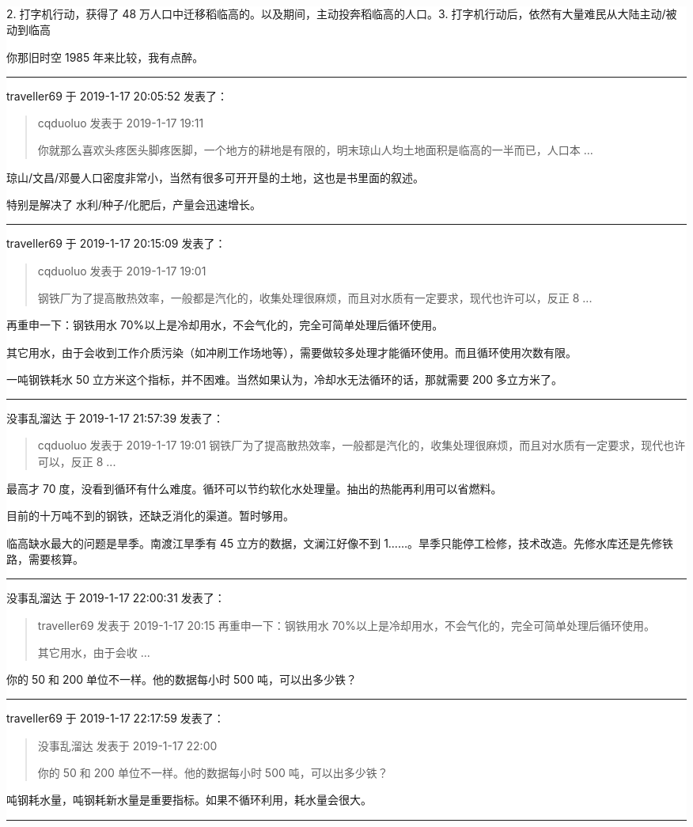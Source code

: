 2\. 打字机行动，获得了 48 万人口中迁移稻临高的。以及期间，主动投奔稻临高的人口。3. 打字机行动后，依然有大量难民从大陆主动/被动到临高

你那旧时空 1985 年来比较，我有点醉。

---

traveller69 于 2019-1-17 20:05:52 发表了：

> cqduoluo 发表于 2019-1-17 19:11
>
> 你就那么喜欢头疼医头脚疼医脚，一个地方的耕地是有限的，明末琼山人均土地面积是临高的一半而已，人口本 ...

琼山/文昌/邓曼人口密度非常小，当然有很多可开开垦的土地，这也是书里面的叙述。

特别是解决了 水利/种子/化肥后，产量会迅速增长。

---

traveller69 于 2019-1-17 20:15:09 发表了：

> cqduoluo 发表于 2019-1-17 19:01
>
> 钢铁厂为了提高散热效率，一般都是汽化的，收集处理很麻烦，而且对水质有一定要求，现代也许可以，反正 8 ...

再重申一下：钢铁用水 70%以上是冷却用水，不会气化的，完全可简单处理后循环使用。

其它用水，由于会收到工作介质污染（如冲刷工作场地等），需要做较多处理才能循环使用。而且循环使用次数有限。

一吨钢铁耗水 50 立方米这个指标，并不困难。当然如果认为，冷却水无法循环的话，那就需要 200 多立方米了。

---

没事乱溜达 于 2019-1-17 21:57:39 发表了：

> cqduoluo 发表于 2019-1-17 19:01 钢铁厂为了提高散热效率，一般都是汽化的，收集处理很麻烦，而且对水质有一定要求，现代也许可以，反正 8 ...

最高才 70 度，没看到循环有什么难度。循环可以节约软化水处理量。抽出的热能再利用可以省燃料。

目前的十万吨不到的钢铁，还缺乏消化的渠道。暂时够用。

临高缺水最大的问题是旱季。南渡江旱季有 45 立方的数据，文澜江好像不到 1……。旱季只能停工检修，技术改造。先修水库还是先修铁路，需要核算。

---

没事乱溜达 于 2019-1-17 22:00:31 发表了：

> traveller69 发表于 2019-1-17 20:15 再重申一下：钢铁用水 70%以上是冷却用水，不会气化的，完全可简单处理后循环使用。
>
> 其它用水，由于会收 ...

你的 50 和 200 单位不一样。他的数据每小时 500 吨，可以出多少铁？

---

traveller69 于 2019-1-17 22:17:59 发表了：

> 没事乱溜达 发表于 2019-1-17 22:00
>
> 你的 50 和 200 单位不一样。他的数据每小时 500 吨，可以出多少铁？

吨钢耗水量，吨钢耗新水量是重要指标。如果不循环利用，耗水量会很大。

---